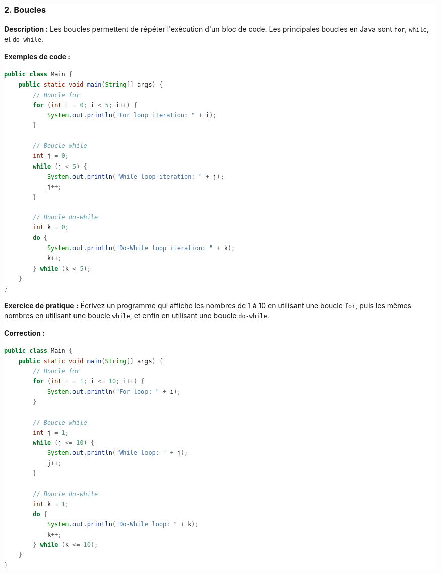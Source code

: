 ### 2. Boucles
**Description :**
Les boucles permettent de répéter l'exécution d'un bloc de code. Les principales boucles en Java sont `for`, `while`, et `do-while`.

**Exemples de code :**
```java
public class Main {
    public static void main(String[] args) {
        // Boucle for
        for (int i = 0; i < 5; i++) {
            System.out.println("For loop iteration: " + i);
        }

        // Boucle while
        int j = 0;
        while (j < 5) {
            System.out.println("While loop iteration: " + j);
            j++;
        }

        // Boucle do-while
        int k = 0;
        do {
            System.out.println("Do-While loop iteration: " + k);
            k++;
        } while (k < 5);
    }
}
```

**Exercice de pratique :**
Écrivez un programme qui affiche les nombres de 1 à 10 en utilisant une boucle `for`, puis les mêmes nombres en utilisant une boucle `while`, et enfin en utilisant une boucle `do-while`.

**Correction :**
```java
public class Main {
    public static void main(String[] args) {
        // Boucle for
        for (int i = 1; i <= 10; i++) {
            System.out.println("For loop: " + i);
        }

        // Boucle while
        int j = 1;
        while (j <= 10) {
            System.out.println("While loop: " + j);
            j++;
        }

        // Boucle do-while
        int k = 1;
        do {
            System.out.println("Do-While loop: " + k);
            k++;
        } while (k <= 10);
    }
}
```
